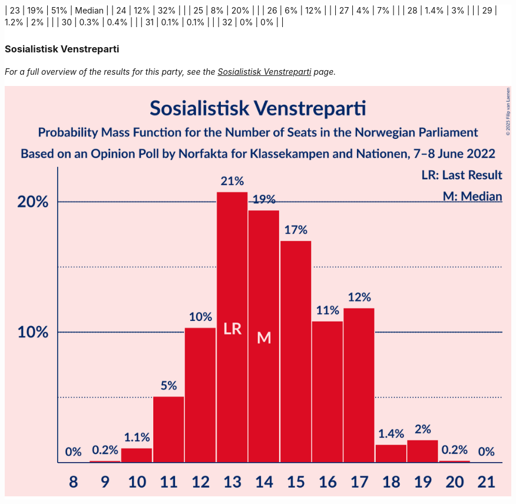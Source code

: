 | 23 | 19% | 51% | Median |
| 24 | 12% | 32% |  |
| 25 | 8% | 20% |  |
| 26 | 6% | 12% |  |
| 27 | 4% | 7% |  |
| 28 | 1.4% | 3% |  |
| 29 | 1.2% | 2% |  |
| 30 | 0.3% | 0.4% |  |
| 31 | 0.1% | 0.1% |  |
| 32 | 0% | 0% |  |

### Sosialistisk Venstreparti

*For a full overview of the results for this party, see the [Sosialistisk Venstreparti](party-sosialistiskvenstreparti.html) page.*

![Graph with seats probability mass function not yet produced](2022-06-08-Norfakta-seats-pmf-sosialistiskvenstreparti.png "Seats Probability Mass Function")
